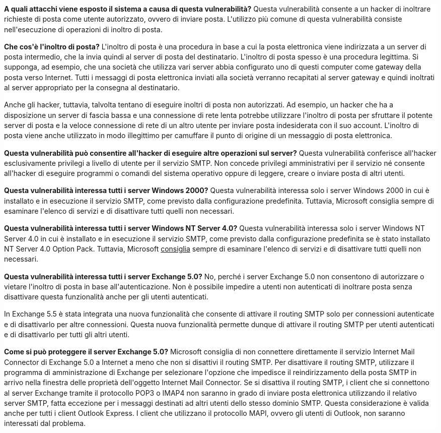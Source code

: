 **A quali attacchi viene esposto il sistema a causa di questa vulnerabilità?**
Questa vulnerabilità consente a un hacker di inoltrare richieste di posta come utente autorizzato, ovvero di inviare posta. L'utilizzo più comune di questa vulnerabilità consiste nell'esecuzione di operazioni di inoltro di posta.

**Che cos'è l'inoltro di posta?**
L'inoltro di posta è una procedura in base a cui la posta elettronica viene indirizzata a un server di posta intermedio, che la invia quindi al server di posta del destinatario. L'inoltro di posta spesso è una procedura legittima. Si supponga, ad esempio, che una società che utilizza vari server abbia configurato uno di questi computer come gateway della posta verso Internet. Tutti i messaggi di posta elettronica inviati alla società verranno recapitati al server gateway e quindi inoltrati al server appropriato per la consegna al destinatario.

Anche gli hacker, tuttavia, talvolta tentano di eseguire inoltri di posta non autorizzati. Ad esempio, un hacker che ha a disposizione un server di fascia bassa e una connessione di rete lenta potrebbe utilizzare l'inoltro di posta per sfruttare il potente server di posta e la veloce connessione di rete di un altro utente per inviare posta indesiderata con il suo account. L'inoltro di posta viene anche utilizzato in modo illegittimo per camuffare il punto di origine di un messaggio di posta elettronica.

**Questa vulnerabilità può consentire all'hacker di eseguire altre operazioni sul server?**
Questa vulnerabilità conferisce all'hacker esclusivamente privilegi a livello di utente per il servizio SMTP. Non concede privilegi amministrativi per il servizio né consente all'hacker di eseguire programmi o comandi del sistema operativo oppure di leggere, creare o inviare posta di altri utenti.

**Questa vulnerabilità interessa tutti i server Windows 2000?**
Questa vulnerabilità interessa solo i server Windows 2000 in cui è installato e in esecuzione il servizio SMTP, come previsto dalla configurazione predefinita. Tuttavia, Microsoft consiglia sempre di esaminare l'elenco di servizi e di disattivare tutti quelli non necessari.

**Questa vulnerabilità interessa tutti i server Windows NT Server 4.0?**
Questa vulnerabilità interessa solo i server Windows NT Server 4.0 in cui è installato e in esecuzione il servizio SMTP, come previsto dalla configurazione predefinita se è stato installato NT Server 4.0 Option Pack. Tuttavia, Microsoft [consiglia](http://www.microsoft.com/technet/security/prodtech/win2000/secwin2k/07ssrole.mspx) sempre di esaminare l'elenco di servizi e di disattivare tutti quelli non necessari.

**Questa vulnerabilità interessa tutti i server Exchange 5.0?**
No, perché i server Exchange 5.0 non consentono di autorizzare o vietare l'inoltro di posta in base all'autenticazione. Non è possibile impedire a utenti non autenticati di inoltrare posta senza disattivare questa funzionalità anche per gli utenti autenticati.

In Exchange 5.5 è stata integrata una nuova funzionalità che consente di attivare il routing SMTP solo per connessioni autenticate e di disattivarlo per altre connessioni. Questa nuova funzionalità permette dunque di attivare il routing SMTP per utenti autenticati e di disattivarlo per tutti gli altri utenti.

**Come si può proteggere il server Exchange 5.0?**
Microsoft consiglia di non connettere direttamente il servizio Internet Mail Connector di Exchange 5.0 a Internet a meno che non si disattivi il routing SMTP. Per disattivare il routing SMTP, utilizzare il programma di amministrazione di Exchange per selezionare l'opzione che impedisce il reindirizzamento della posta SMTP in arrivo nella finestra delle proprietà dell'oggetto Internet Mail Connector.
Se si disattiva il routing SMTP, i client che si connettono al server Exchange tramite il protocollo POP3 o IMAP4 non saranno in grado di inviare posta elettronica utilizzando il relativo server SMTP, fatta eccezione per i messaggi destinati ad altri utenti dello stesso dominio SMTP. Questa considerazione è valida anche per tutti i client Outlook Express. I client che utilizzano il protocollo MAPI, ovvero gli utenti di Outlook, non saranno interessati dal problema.
